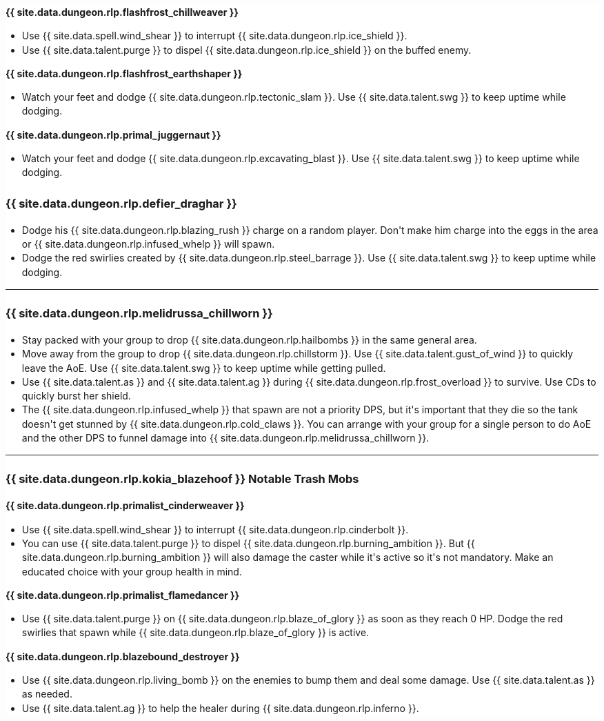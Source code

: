 **{{ site.data.dungeon.rlp.flashfrost_chillweaver }}**
* Use {{ site.data.spell.wind_shear }} to interrupt {{ site.data.dungeon.rlp.ice_shield }}.
* Use {{ site.data.talent.purge }} to dispel {{ site.data.dungeon.rlp.ice_shield }} on the buffed enemy.

**{{ site.data.dungeon.rlp.flashfrost_earthshaper }}**
* Watch your feet and dodge {{ site.data.dungeon.rlp.tectonic_slam }}. Use {{ site.data.talent.swg }} to keep uptime while dodging.

**{{ site.data.dungeon.rlp.primal_juggernaut }}**
* Watch your feet and dodge {{ site.data.dungeon.rlp.excavating_blast }}. Use {{ site.data.talent.swg }} to keep uptime while dodging.

### {{ site.data.dungeon.rlp.defier_draghar }}

* Dodge his {{ site.data.dungeon.rlp.blazing_rush }} charge on a random player. Don't make him charge into the eggs in the area or {{ site.data.dungeon.rlp.infused_whelp }} will spawn.
* Dodge the red swirlies created by {{ site.data.dungeon.rlp.steel_barrage }}. Use {{ site.data.talent.swg }} to keep uptime while dodging.

<hr>

### {{ site.data.dungeon.rlp.melidrussa_chillworn }}

* Stay packed with your group to drop {{ site.data.dungeon.rlp.hailbombs }} in the same general area.
* Move away from the group to drop {{ site.data.dungeon.rlp.chillstorm }}. Use {{ site.data.talent.gust_of_wind }}
to quickly leave the AoE.  Use {{ site.data.talent.swg }} to keep uptime while getting pulled.
* Use {{ site.data.talent.as }} and {{ site.data.talent.ag }} during {{ site.data.dungeon.rlp.frost_overload }} to survive. Use CDs to quickly burst her shield.
* The {{ site.data.dungeon.rlp.infused_whelp }} that spawn are not a priority DPS, but it's important that they die so the tank doesn't get stunned by {{ site.data.dungeon.rlp.cold_claws }}. You can arrange with your group for a single person to do AoE and the other DPS to funnel damage into {{ site.data.dungeon.rlp.melidrussa_chillworn }}.

<hr>

### {{ site.data.dungeon.rlp.kokia_blazehoof }} Notable Trash Mobs

**{{ site.data.dungeon.rlp.primalist_cinderweaver }}**
* Use {{ site.data.spell.wind_shear }} to interrupt {{ site.data.dungeon.rlp.cinderbolt }}.
* You can use {{ site.data.talent.purge }} to dispel {{ site.data.dungeon.rlp.burning_ambition }}. But {{ site.data.dungeon.rlp.burning_ambition }} will also damage the caster while it's active so it's not mandatory. Make an educated choice with your group health in mind.

**{{ site.data.dungeon.rlp.primalist_flamedancer }}**
* Use {{ site.data.talent.purge }} on {{ site.data.dungeon.rlp.blaze_of_glory }} as soon as they reach 0 HP. Dodge the red swirlies that spawn while {{ site.data.dungeon.rlp.blaze_of_glory }} is active.

**{{ site.data.dungeon.rlp.blazebound_destroyer }}**
* Use {{ site.data.dungeon.rlp.living_bomb }} on the enemies to bump them and deal some damage. Use {{ site.data.talent.as }} as needed.
* Use {{ site.data.talent.ag }} to help the healer during {{ site.data.dungeon.rlp.inferno }}.
